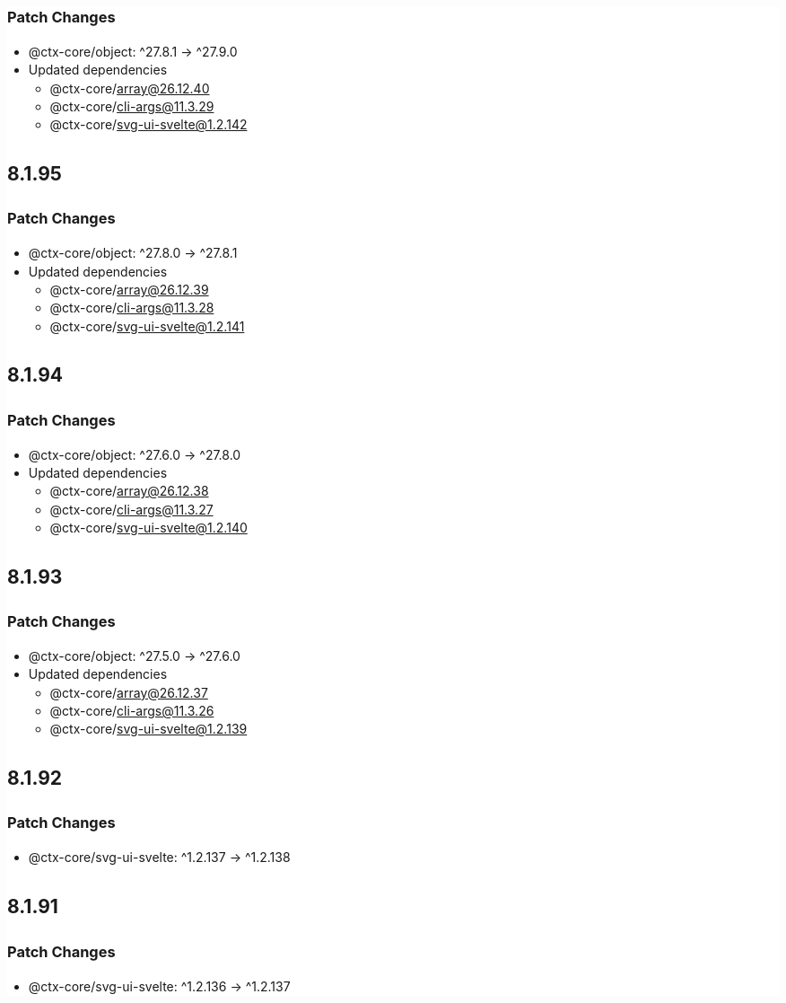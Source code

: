 ### Patch Changes

- @ctx-core/object: ^27.8.1 -> ^27.9.0
- Updated dependencies
  - @ctx-core/array@26.12.40
  - @ctx-core/cli-args@11.3.29
  - @ctx-core/svg-ui-svelte@1.2.142

## 8.1.95

### Patch Changes

- @ctx-core/object: ^27.8.0 -> ^27.8.1
- Updated dependencies
  - @ctx-core/array@26.12.39
  - @ctx-core/cli-args@11.3.28
  - @ctx-core/svg-ui-svelte@1.2.141

## 8.1.94

### Patch Changes

- @ctx-core/object: ^27.6.0 -> ^27.8.0
- Updated dependencies
  - @ctx-core/array@26.12.38
  - @ctx-core/cli-args@11.3.27
  - @ctx-core/svg-ui-svelte@1.2.140

## 8.1.93

### Patch Changes

- @ctx-core/object: ^27.5.0 -> ^27.6.0
- Updated dependencies
  - @ctx-core/array@26.12.37
  - @ctx-core/cli-args@11.3.26
  - @ctx-core/svg-ui-svelte@1.2.139

## 8.1.92

### Patch Changes

- @ctx-core/svg-ui-svelte: ^1.2.137 -> ^1.2.138

## 8.1.91

### Patch Changes

- @ctx-core/svg-ui-svelte: ^1.2.136 -> ^1.2.137
